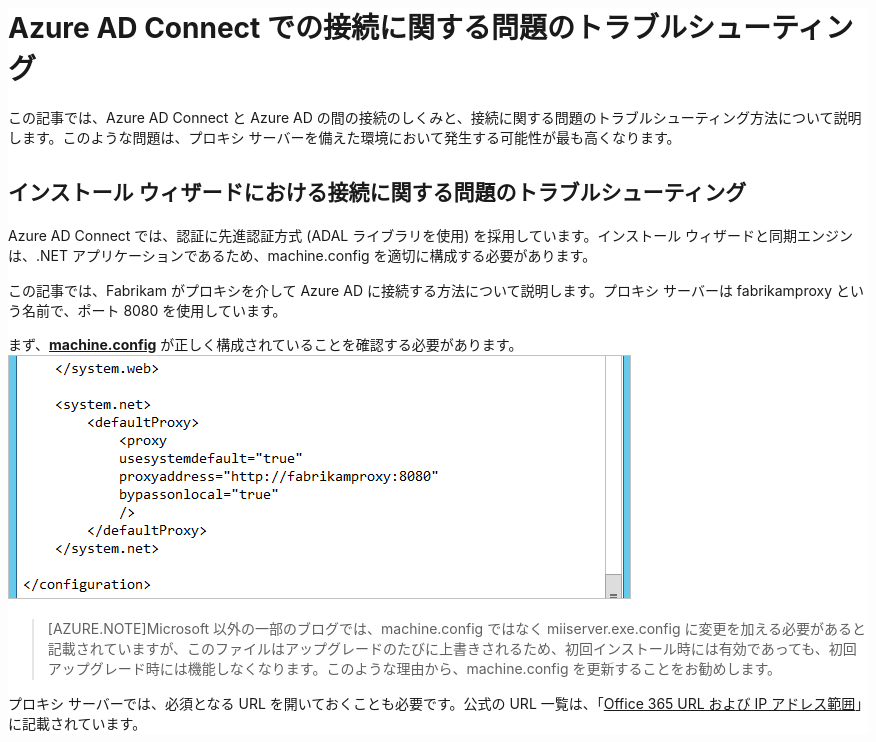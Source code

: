 <properties
	pageTitle="Azure AD Connect: 接続に関する問題のトラブルシューティング | Microsoft Azure"
	description="Azure AD Connect での接続に関する問題のトラブルシューティング方法について説明します。"
	services="active-directory"
	documentationCenter=""
	authors="andkjell"
	manager="stevenpo"
	editor=""/>

<tags
	ms.service="active-directory"
	ms.workload="identity"
	ms.tgt_pltfrm="na"
	ms.devlang="na"
	ms.topic="article"
	ms.date="06/27/2016"
	ms.author="andkjell"/>

# Azure AD Connect での接続に関する問題のトラブルシューティング
この記事では、Azure AD Connect と Azure AD の間の接続のしくみと、接続に関する問題のトラブルシューティング方法について説明します。このような問題は、プロキシ サーバーを備えた環境において発生する可能性が最も高くなります。

## インストール ウィザードにおける接続に関する問題のトラブルシューティング
Azure AD Connect では、認証に先進認証方式 (ADAL ライブラリを使用) を採用しています。インストール ウィザードと同期エンジンは、.NET アプリケーションであるため、machine.config を適切に構成する必要があります。

この記事では、Fabrikam がプロキシを介して Azure AD に接続する方法について説明します。プロキシ サーバーは fabrikamproxy という名前で、ポート 8080 を使用しています。

まず、[**machine.config**](active-directory-aadconnect-prerequisites.md#connectivity) が正しく構成されていることを確認する必要があります。 ![machineconfig](./media/active-directory-aadconnect-troubleshoot-connectivity/machineconfig.png)


>[AZURE.NOTE]Microsoft 以外の一部のブログでは、machine.config ではなく miiserver.exe.config に変更を加える必要があると記載されていますが、このファイルはアップグレードのたびに上書きされるため、初回インストール時には有効であっても、初回アップグレード時には機能しなくなります。このような理由から、machine.config を更新することをお勧めします。

プロキシ サーバーでは、必須となる URL を開いておくことも必要です。公式の URL 一覧は、「[Office 365 URL および IP アドレス範囲](https://support.office.com/article/Office-365-URLs-and-IP-address-ranges-8548a211-3fe7-47cb-abb1-355ea5aa88a2)」に記載されています。

